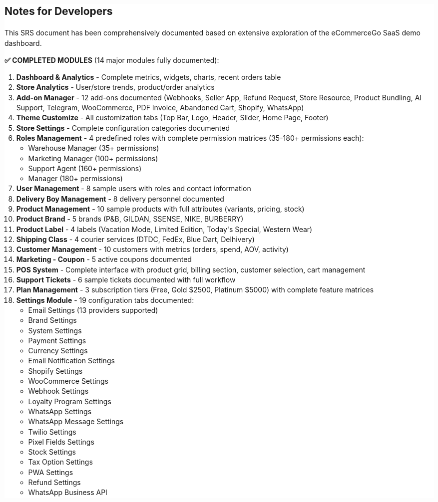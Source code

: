 
## Notes for Developers

This SRS document has been comprehensively documented based on extensive exploration of the eCommerceGo SaaS demo dashboard.

**✅ COMPLETED MODULES** (14 major modules fully documented):

1. **Dashboard & Analytics** - Complete metrics, widgets, charts, recent orders table
2. **Store Analytics** - User/store trends, product/order analytics
3. **Add-on Manager** - 12 add-ons documented (Webhooks, Seller App, Refund Request, Store Resource, Product Bundling, AI Support, Telegram, WooCommerce, PDF Invoice, Abandoned Cart, Shopify, WhatsApp)
4. **Theme Customize** - All customization tabs (Top Bar, Logo, Header, Slider, Home Page, Footer)
5. **Store Settings** - Complete configuration categories documented
6. **Roles Management** - 4 predefined roles with complete permission matrices (35-180+ permissions each):
   - Warehouse Manager (35+ permissions)
   - Marketing Manager (100+ permissions)
   - Support Agent (160+ permissions)
   - Manager (180+ permissions)
7. **User Management** - 8 sample users with roles and contact information
8. **Delivery Boy Management** - 8 delivery personnel documented
9. **Product Management** - 10 sample products with full attributes (variants, pricing, stock)
10. **Product Brand** - 5 brands (P&B, GILDAN, SSENSE, NIKE, BURBERRY)
11. **Product Label** - 4 labels (Vacation Mode, Limited Edition, Today's Special, Western Wear)
12. **Shipping Class** - 4 courier services (DTDC, FedEx, Blue Dart, Delhivery)
13. **Customer Management** - 10 customers with metrics (orders, spend, AOV, activity)
14. **Marketing - Coupon** - 5 active coupons documented
15. **POS System** - Complete interface with product grid, billing section, customer selection, cart management
16. **Support Tickets** - 6 sample tickets documented with full workflow
17. **Plan Management** - 3 subscription tiers (Free, Gold $2500, Platinum $5000) with complete feature matrices
18. **Settings Module** - 19 configuration tabs documented:
    - Email Settings (13 providers supported)
    - Brand Settings
    - System Settings
    - Payment Settings
    - Currency Settings
    - Email Notification Settings
    - Shopify Settings
    - WooCommerce Settings
    - Webhook Settings
    - Loyalty Program Settings
    - WhatsApp Settings
    - WhatsApp Message Settings
    - Twilio Settings
    - Pixel Fields Settings
    - Stock Settings
    - Tax Option Settings
    - PWA Settings
    - Refund Settings
    - WhatsApp Business API
